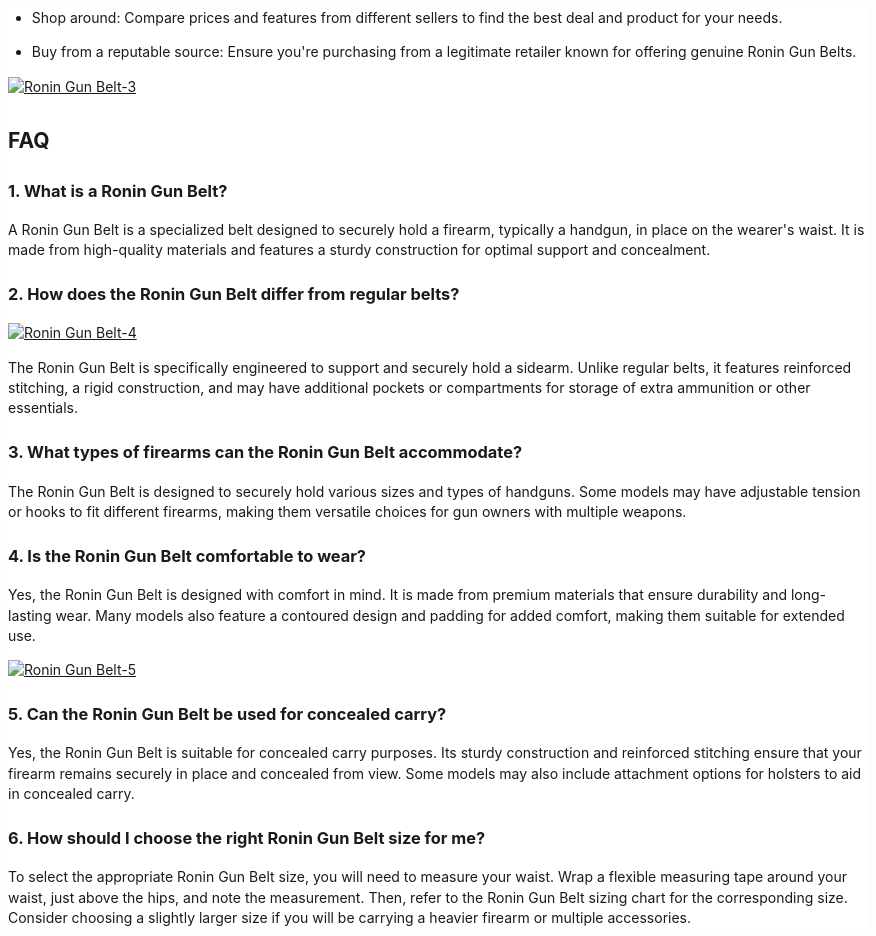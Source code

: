 - Shop around: Compare prices and features from different sellers to find the best deal and product for your needs.

- Buy from a reputable source: Ensure you're purchasing from a legitimate retailer known for offering genuine Ronin Gun Belts.

<div><a href="https://serp.ly/@universityofguns/amazon/ronin-gun-belt?utm_source=universityofguns&utm_medium=website&utm_campaign=universityofguns.com&utm_content=ronin-gun-belt&utm_term=ronin-gun-belt-3"><img src="https://imagedelivery.net/vy2bglCGN6hEeWOnSe2c7A/Ronin+Gun+Belt-3/public" alt="Ronin Gun Belt-3"></a></div>

## FAQ

### 1. What is a Ronin Gun Belt?

A Ronin Gun Belt is a specialized belt designed to securely hold a firearm, typically a handgun, in place on the wearer's waist. It is made from high-quality materials and features a sturdy construction for optimal support and concealment.

### 2. How does the Ronin Gun Belt differ from regular belts?

<div><a href="https://serp.ly/@universityofguns/amazon/ronin-gun-belt?utm_source=universityofguns&utm_medium=website&utm_campaign=universityofguns.com&utm_content=ronin-gun-belt&utm_term=ronin-gun-belt-4"><img src="https://imagedelivery.net/vy2bglCGN6hEeWOnSe2c7A/Ronin+Gun+Belt-4/public" alt="Ronin Gun Belt-4"></a></div>

The Ronin Gun Belt is specifically engineered to support and securely hold a sidearm. Unlike regular belts, it features reinforced stitching, a rigid construction, and may have additional pockets or compartments for storage of extra ammunition or other essentials.

### 3. What types of firearms can the Ronin Gun Belt accommodate?

The Ronin Gun Belt is designed to securely hold various sizes and types of handguns. Some models may have adjustable tension or hooks to fit different firearms, making them versatile choices for gun owners with multiple weapons.

### 4. Is the Ronin Gun Belt comfortable to wear?

Yes, the Ronin Gun Belt is designed with comfort in mind. It is made from premium materials that ensure durability and long-lasting wear. Many models also feature a contoured design and padding for added comfort, making them suitable for extended use.

<div><a href="https://serp.ly/@universityofguns/amazon/ronin-gun-belt?utm_source=universityofguns&utm_medium=website&utm_campaign=universityofguns.com&utm_content=ronin-gun-belt&utm_term=ronin-gun-belt-5"><img src="https://imagedelivery.net/vy2bglCGN6hEeWOnSe2c7A/Ronin+Gun+Belt-5/public" alt="Ronin Gun Belt-5"></a></div>

### 5. Can the Ronin Gun Belt be used for concealed carry?

Yes, the Ronin Gun Belt is suitable for concealed carry purposes. Its sturdy construction and reinforced stitching ensure that your firearm remains securely in place and concealed from view. Some models may also include attachment options for holsters to aid in concealed carry.

### 6. How should I choose the right Ronin Gun Belt size for me?

To select the appropriate Ronin Gun Belt size, you will need to measure your waist. Wrap a flexible measuring tape around your waist, just above the hips, and note the measurement. Then, refer to the Ronin Gun Belt sizing chart for the corresponding size. Consider choosing a slightly larger size if you will be carrying a heavier firearm or multiple accessories.
